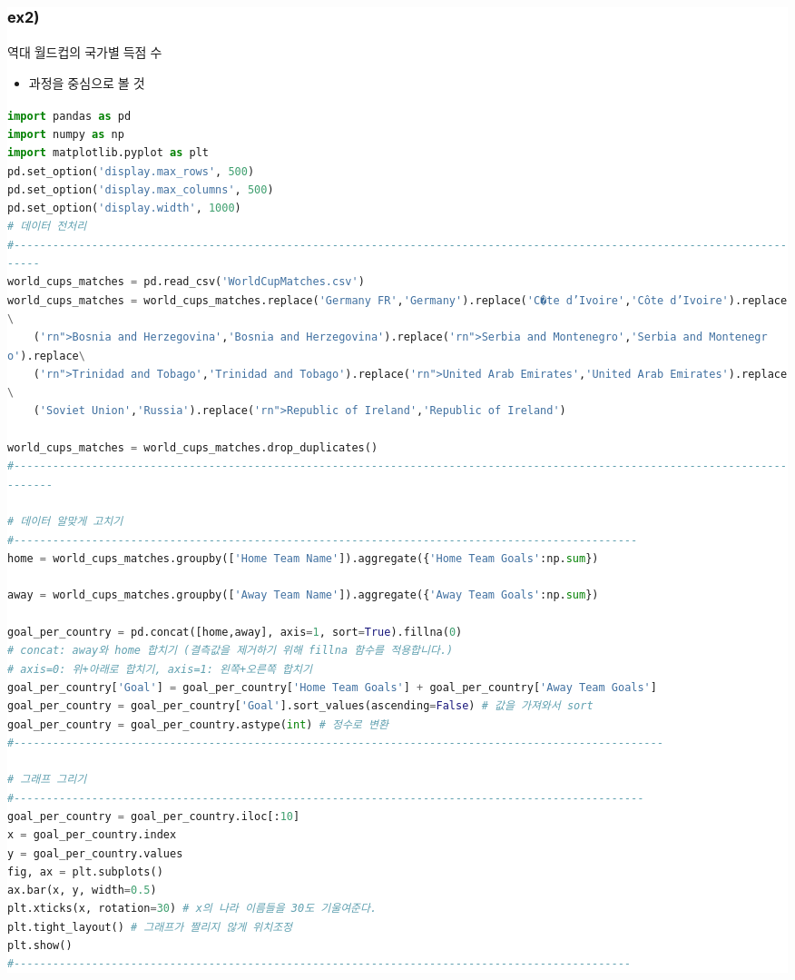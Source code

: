 ### ex2)

역대 월드컵의 국가별 득점 수<br>

- 과정을 중심으로 볼 것

```python
import pandas as pd
import numpy as np
import matplotlib.pyplot as plt
pd.set_option('display.max_rows', 500)
pd.set_option('display.max_columns', 500)
pd.set_option('display.width', 1000)
# 데이터 전처리
#----------------------------------------------------------------------------------------------------------------------------
world_cups_matches = pd.read_csv('WorldCupMatches.csv')
world_cups_matches = world_cups_matches.replace('Germany FR','Germany').replace('C�te d’Ivoire','Côte d’Ivoire').replace\
    ('rn">Bosnia and Herzegovina','Bosnia and Herzegovina').replace('rn">Serbia and Montenegro','Serbia and Montenegro').replace\
    ('rn">Trinidad and Tobago','Trinidad and Tobago').replace('rn">United Arab Emirates','United Arab Emirates').replace\
    ('Soviet Union','Russia').replace('rn">Republic of Ireland','Republic of Ireland')

world_cups_matches = world_cups_matches.drop_duplicates()
#------------------------------------------------------------------------------------------------------------------------------

# 데이터 알맞게 고치기
#------------------------------------------------------------------------------------------------
home = world_cups_matches.groupby(['Home Team Name']).aggregate({'Home Team Goals':np.sum})

away = world_cups_matches.groupby(['Away Team Name']).aggregate({'Away Team Goals':np.sum})

goal_per_country = pd.concat([home,away], axis=1, sort=True).fillna(0)
# concat: away와 home 합치기 (결측값을 제거하기 위해 fillna 함수를 적용합니다.)
# axis=0: 위+아래로 합치기, axis=1: 왼쪽+오른쪽 합치기
goal_per_country['Goal'] = goal_per_country['Home Team Goals'] + goal_per_country['Away Team Goals']
goal_per_country = goal_per_country['Goal'].sort_values(ascending=False) # 값을 가져와서 sort
goal_per_country = goal_per_country.astype(int) # 정수로 변환
#----------------------------------------------------------------------------------------------------

# 그래프 그리기
#-------------------------------------------------------------------------------------------------
goal_per_country = goal_per_country.iloc[:10]
x = goal_per_country.index
y = goal_per_country.values
fig, ax = plt.subplots()
ax.bar(x, y, width=0.5)
plt.xticks(x, rotation=30) # x의 나라 이름들을 30도 기울여준다.
plt.tight_layout() # 그래프가 짤리지 않게 위치조정
plt.show()
#-----------------------------------------------------------------------------------------------
```
